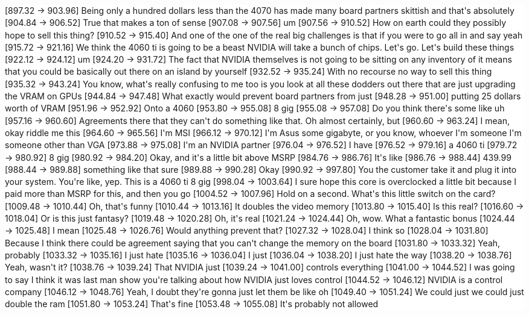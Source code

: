 [897.32 → 903.96] Being only a hundred dollars less than the 4070 has made many board partners skittish and that's absolutely
[904.84 → 906.52] True that makes a ton of sense
[907.08 → 907.56] um
[907.56 → 910.52] How on earth could they possibly hope to sell this thing?
[910.52 → 915.40] And one of the one of the real big challenges is that if you were to go all in and say yeah
[915.72 → 921.16] We think the 4060 ti is going to be a beast NVIDIA will take a bunch of chips. Let's go. Let's build these things
[922.12 → 924.12] um
[924.20 → 931.72] The fact that NVIDIA themselves is not going to be sitting on any inventory of it means that you could be basically out there on an island by yourself
[932.52 → 935.24] With no recourse no way to sell this thing
[935.32 → 943.24] You know, what's really confusing to me too is you look at all these dodders out there that are just upgrading the VRAM on GPUs
[944.84 → 947.48] What exactly would prevent board partners from just
[948.28 → 951.00] putting 25 dollars worth of VRAM
[951.96 → 952.92] Onto a 4060
[953.80 → 955.08] 8 gig
[955.08 → 957.08] Do you think there's some like uh
[957.16 → 960.60] Agreements there that they can't do something like that. Oh almost certainly, but
[960.60 → 963.24] I mean, okay riddle me this
[964.60 → 965.56] I'm MSI
[966.12 → 970.12] I'm Asus some gigabyte, or you know, whoever I'm someone I'm someone other than VGA
[973.88 → 975.08] I'm an NVIDIA partner
[976.04 → 976.52] I have
[976.52 → 979.16] a 4060 ti
[979.72 → 980.92] 8 gig
[980.92 → 984.20] Okay, and it's a little bit above MSRP
[984.76 → 986.76] It's like
[986.76 → 988.44] 439.99
[988.44 → 989.88] something like that sure
[989.88 → 990.28] Okay
[990.92 → 997.80] You the customer take it and plug it into your system. You're like, yep. This is a 4060 ti 8 gig
[998.04 → 1003.64] I sure hope this core is overclocked a little bit because I paid more than MSRP for this, and then you go
[1004.52 → 1007.96] Hold on a second. What's this little switch on the card?
[1009.48 → 1010.44] Oh, that's funny
[1010.44 → 1013.16] It doubles the video memory
[1013.80 → 1015.40] Is this real?
[1016.60 → 1018.04] Or is this just fantasy?
[1019.48 → 1020.28] Oh, it's real
[1021.24 → 1024.44] Oh, wow. What a fantastic bonus
[1024.44 → 1025.48] I mean
[1025.48 → 1026.76] Would anything prevent that?
[1027.32 → 1028.04] I think so
[1028.04 → 1031.80] Because I think there could be agreement saying that you can't change the memory on the board
[1031.80 → 1033.32] Yeah, probably
[1033.32 → 1035.16] I just hate
[1035.16 → 1036.04] I just
[1036.04 → 1038.20] I just hate the way
[1038.20 → 1038.76] Yeah, wasn't it?
[1038.76 → 1039.24] That NVIDIA just
[1039.24 → 1041.00] controls everything
[1041.00 → 1044.52] I was going to say I think it was last man show you're talking about how NVIDIA just loves control
[1044.52 → 1046.12] NVIDIA is a control company
[1046.12 → 1048.76] Yeah, I doubt they're gonna just let them be like oh
[1049.40 → 1051.24] We could just we could just double the ram
[1051.80 → 1053.24] That's fine
[1053.48 → 1055.08] It's probably not allowed
